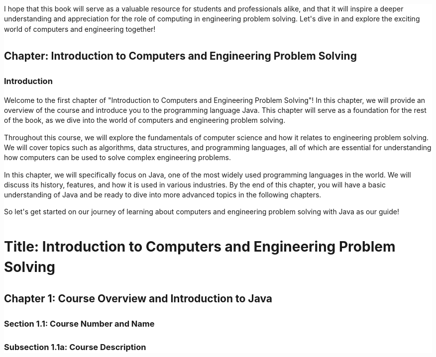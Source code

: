 

I hope that this book will serve as a valuable resource for students and professionals alike, and that it will inspire a deeper understanding and appreciation for the role of computing in engineering problem solving. Let's dive in and explore the exciting world of computers and engineering together!





## Chapter: Introduction to Computers and Engineering Problem Solving



### Introduction



Welcome to the first chapter of "Introduction to Computers and Engineering Problem Solving"! In this chapter, we will provide an overview of the course and introduce you to the programming language Java. This chapter will serve as a foundation for the rest of the book, as we dive into the world of computers and engineering problem solving.



Throughout this course, we will explore the fundamentals of computer science and how it relates to engineering problem solving. We will cover topics such as algorithms, data structures, and programming languages, all of which are essential for understanding how computers can be used to solve complex engineering problems.



In this chapter, we will specifically focus on Java, one of the most widely used programming languages in the world. We will discuss its history, features, and how it is used in various industries. By the end of this chapter, you will have a basic understanding of Java and be ready to dive into more advanced topics in the following chapters.



So let's get started on our journey of learning about computers and engineering problem solving with Java as our guide!





# Title: Introduction to Computers and Engineering Problem Solving



## Chapter 1: Course Overview and Introduction to Java



### Section 1.1: Course Number and Name



### Subsection 1.1a: Course Description
